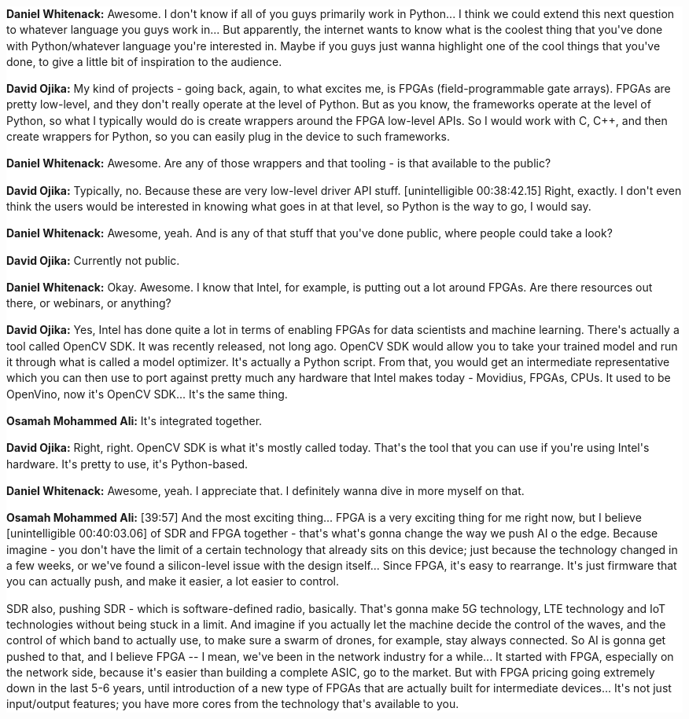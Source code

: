 **Daniel Whitenack:** Awesome. I don't know if all of you guys primarily work in Python... I think we could extend this next question to whatever language you guys work in... But apparently, the internet wants to know what is the coolest thing that you've done with Python/whatever language you're interested in. Maybe if you guys just wanna highlight one of the cool things that you've done, to give a little bit of inspiration to the audience.

**David Ojika:** My kind of projects - going back, again, to what excites me, is FPGAs (field-programmable gate arrays). FPGAs are pretty low-level, and they don't really operate at the level of Python. But as you know, the frameworks operate at the level of Python, so what I typically would do is create wrappers around the FPGA low-level APIs. So I would work with C, C++, and then create wrappers for Python, so you can easily plug in the device to such frameworks.

**Daniel Whitenack:** Awesome. Are any of those wrappers and that tooling - is that available to the public?

**David Ojika:** Typically, no. Because these are very low-level driver API stuff. \[unintelligible 00:38:42.15\] Right, exactly. I don't even think the users would be interested in knowing what goes in at that level, so Python is the way to go, I would say.

**Daniel Whitenack:** Awesome, yeah. And is any of that stuff that you've done public, where people could take a look?

**David Ojika:** Currently not public.

**Daniel Whitenack:** Okay. Awesome. I know that Intel, for example, is putting out a lot around FPGAs. Are there resources out there, or webinars, or anything?

**David Ojika:** Yes, Intel has done quite a lot in terms of enabling FPGAs for data scientists and machine learning. There's actually a tool called OpenCV SDK. It was recently released, not long ago. OpenCV SDK would allow you to take your trained model and run it through what is called a model optimizer. It's actually a Python script. From that, you would get an intermediate representative which you can then use to port against pretty much any hardware that Intel makes today - Movidius, FPGAs, CPUs. It used to be OpenVino, now it's OpenCV SDK... It's the same thing.

**Osamah Mohammed Ali:** It's integrated together.

**David Ojika:** Right, right. OpenCV SDK is what it's mostly called today. That's the tool that you can use if you're using Intel's hardware. It's pretty to use, it's Python-based.

**Daniel Whitenack:** Awesome, yeah. I appreciate that. I definitely wanna dive in more myself on that.

**Osamah Mohammed Ali:** \[39:57\] And the most exciting thing... FPGA is a very exciting thing for me right now, but I believe \[unintelligible 00:40:03.06\] of SDR and FPGA together - that's what's gonna change the way we push AI o the edge. Because imagine - you don't have the limit of a certain technology that already sits on this device; just because the technology changed in a few weeks, or we've found a silicon-level issue with the design itself... Since FPGA, it's easy to rearrange. It's just firmware that you can actually push, and make it easier, a lot easier to control.

SDR also, pushing SDR - which is software-defined radio, basically. That's gonna make 5G technology, LTE technology and IoT technologies without being stuck in a limit. And imagine if you actually let the machine decide the control of the waves, and the control of which band to actually use, to make sure a swarm of drones, for example, stay always connected. So AI is gonna get pushed to that, and I believe FPGA -- I mean, we've been in the network industry for a while... It started with FPGA, especially on the network side, because it's easier than building a complete ASIC, go to the market. But with FPGA pricing going extremely down in the last 5-6 years, until introduction of a new type of FPGAs that are actually built for intermediate devices... It's not just input/output features; you have more cores from the technology that's available to you.
